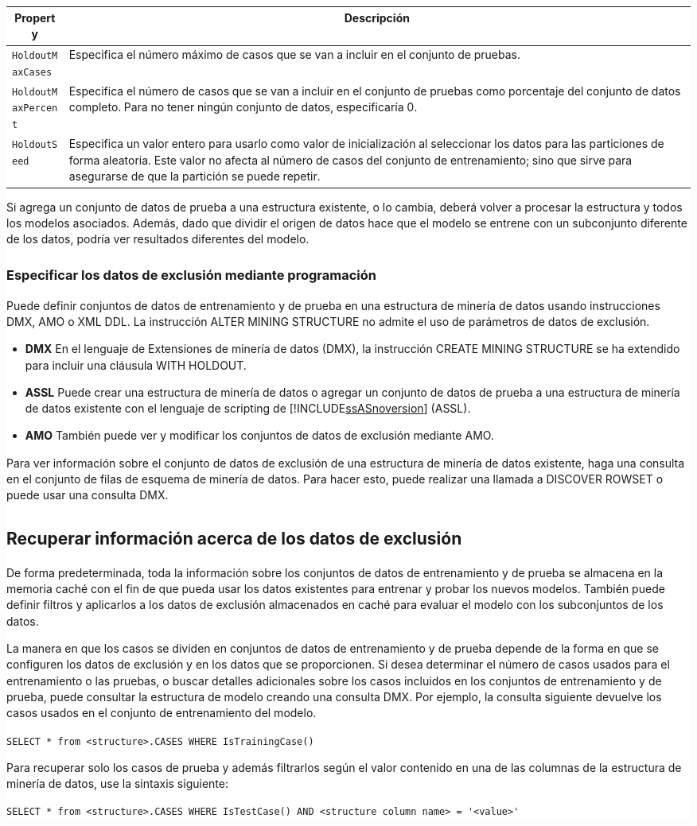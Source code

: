 |Property|Descripción|  
|--------------|-----------------|  
|`HoldoutMaxCases`|Especifica el número máximo de casos que se van a incluir en el conjunto de pruebas.|  
|`HoldoutMaxPercent`|Especifica el número de casos que se van a incluir en el conjunto de pruebas como porcentaje del conjunto de datos completo. Para no tener ningún conjunto de datos, especificaría 0.|  
|`HoldoutSeed`|Especifica un valor entero para usarlo como valor de inicialización al seleccionar los datos para las particiones de forma aleatoria. Este valor no afecta al número de casos del conjunto de entrenamiento; sino que sirve para asegurarse de que la partición se puede repetir.|  
  
 Si agrega un conjunto de datos de prueba a una estructura existente, o lo cambia, deberá volver a procesar la estructura y todos los modelos asociados. Además, dado que dividir el origen de datos hace que el modelo se entrene con un subconjunto diferente de los datos, podría ver resultados diferentes del modelo.  
  
### <a name="specifying-holdout-programmatically"></a>Especificar los datos de exclusión mediante programación  
 Puede definir conjuntos de datos de entrenamiento y de prueba en una estructura de minería de datos usando instrucciones DMX, AMO o XML DDL. La instrucción ALTER MINING STRUCTURE no admite el uso de parámetros de datos de exclusión.  
  
-   **DMX** En el lenguaje de Extensiones de minería de datos (DMX), la instrucción CREATE MINING STRUCTURE se ha extendido para incluir una cláusula WITH HOLDOUT.  
  
-   **ASSL** Puede crear una estructura de minería de datos o agregar un conjunto de datos de prueba a una estructura de minería de datos existente con el lenguaje de scripting de [!INCLUDE[ssASnoversion](../../includes/ssasnoversion-md.md)] (ASSL).  
  
-   **AMO** También puede ver y modificar los conjuntos de datos de exclusión mediante AMO.  
  
 Para ver información sobre el conjunto de datos de exclusión de una estructura de minería de datos existente, haga una consulta en el conjunto de filas de esquema de minería de datos. Para hacer esto, puede realizar una llamada a DISCOVER ROWSET o puede usar una consulta DMX.  
  
## <a name="retrieving-information-about-holdout-data"></a>Recuperar información acerca de los datos de exclusión  
 De forma predeterminada, toda la información sobre los conjuntos de datos de entrenamiento y de prueba se almacena en la memoria caché con el fin de que pueda usar los datos existentes para entrenar y probar los nuevos modelos. También puede definir filtros y aplicarlos a los datos de exclusión almacenados en caché para evaluar el modelo con los subconjuntos de los datos.  
  
 La manera en que los casos se dividen en conjuntos de datos de entrenamiento y de prueba depende de la forma en que se configuren los datos de exclusión y en los datos que se proporcionen. Si desea determinar el número de casos usados para el entrenamiento o las pruebas, o buscar detalles adicionales sobre los casos incluidos en los conjuntos de entrenamiento y de prueba, puede consultar la estructura de modelo creando una consulta DMX. Por ejemplo, la consulta siguiente devuelve los casos usados en el conjunto de entrenamiento del modelo.  
  
```  
SELECT * from <structure>.CASES WHERE IsTrainingCase()  
```  
  
 Para recuperar solo los casos de prueba y además filtrarlos según el valor contenido en una de las columnas de la estructura de minería de datos, use la sintaxis siguiente:  
  
```  
SELECT * from <structure>.CASES WHERE IsTestCase() AND <structure column name> = '<value>'  
```  
  